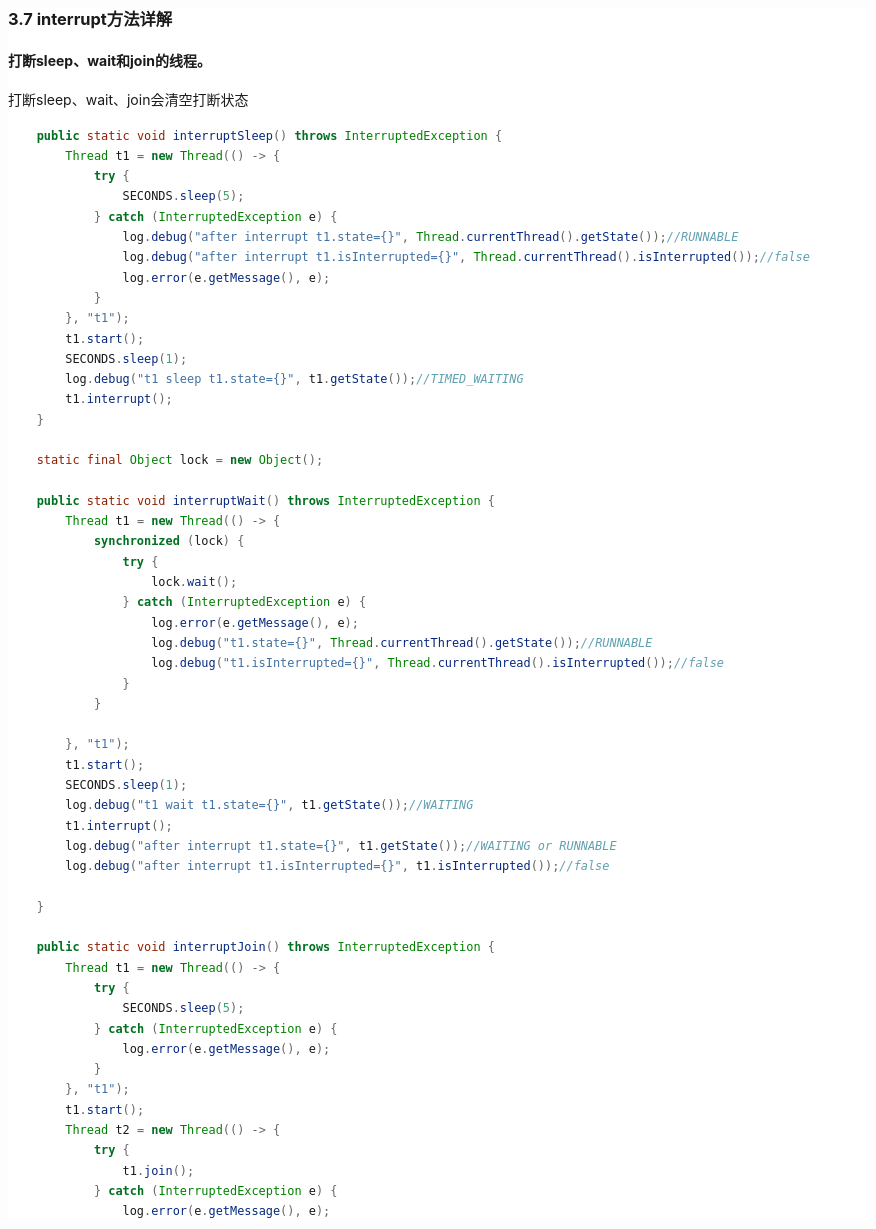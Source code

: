 ### 3.7 interrupt方法详解

#### 打断sleep、wait和join的线程。

打断sleep、wait、join会清空打断状态

```java
    public static void interruptSleep() throws InterruptedException {
        Thread t1 = new Thread(() -> {
            try {
                SECONDS.sleep(5);
            } catch (InterruptedException e) {
                log.debug("after interrupt t1.state={}", Thread.currentThread().getState());//RUNNABLE
                log.debug("after interrupt t1.isInterrupted={}", Thread.currentThread().isInterrupted());//false
                log.error(e.getMessage(), e);
            }
        }, "t1");
        t1.start();
        SECONDS.sleep(1);
        log.debug("t1 sleep t1.state={}", t1.getState());//TIMED_WAITING
        t1.interrupt();
    }

    static final Object lock = new Object();

    public static void interruptWait() throws InterruptedException {
        Thread t1 = new Thread(() -> {
            synchronized (lock) {
                try {
                    lock.wait();
                } catch (InterruptedException e) {
                    log.error(e.getMessage(), e);
                    log.debug("t1.state={}", Thread.currentThread().getState());//RUNNABLE
                    log.debug("t1.isInterrupted={}", Thread.currentThread().isInterrupted());//false
                }
            }

        }, "t1");
        t1.start();
        SECONDS.sleep(1);
        log.debug("t1 wait t1.state={}", t1.getState());//WAITING
        t1.interrupt();
        log.debug("after interrupt t1.state={}", t1.getState());//WAITING or RUNNABLE
        log.debug("after interrupt t1.isInterrupted={}", t1.isInterrupted());//false

    }

    public static void interruptJoin() throws InterruptedException {
        Thread t1 = new Thread(() -> {
            try {
                SECONDS.sleep(5);
            } catch (InterruptedException e) {
                log.error(e.getMessage(), e);
            }
        }, "t1");
        t1.start();
        Thread t2 = new Thread(() -> {
            try {
                t1.join();
            } catch (InterruptedException e) {
                log.error(e.getMessage(), e);
```
